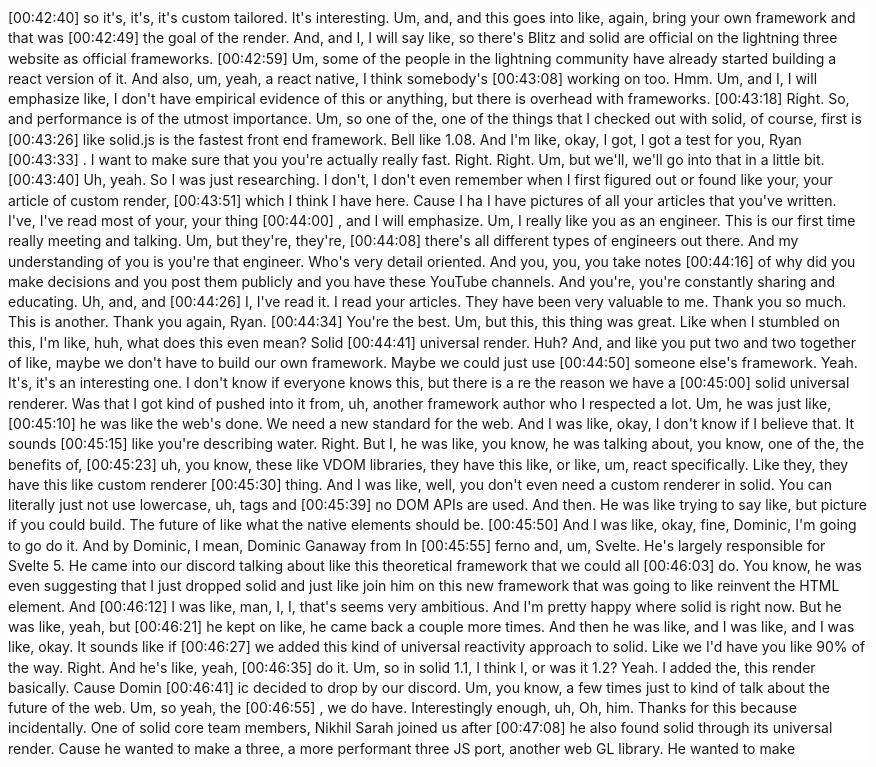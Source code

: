 [00:42:40]  so it's, it's, it's custom tailored. It's interesting. Um, and, and this goes into like, again, bring your own framework and that was
[00:42:49]  the goal of the render. And, and I, I will say like, so there's Blitz and solid are official on the lightning three website as official frameworks.
[00:42:59]  Um, some of the people in the lightning community have already started building a react version of it. And also, um, yeah, a react native, I think somebody's
[00:43:08]  working on too. Hmm. Um, and I, I will emphasize like, I don't have empirical evidence of this or anything, but there is overhead with frameworks.
[00:43:18]  Right. So, and performance is of the utmost importance. Um, so one of the, one of the things that I checked out with solid, of course, first is
[00:43:26]  like solid.js is the fastest front end framework. Bell like 1.08. And I'm like, okay, I got, I got a test for you, Ryan
[00:43:33] . I want to make sure that you you're actually really fast. Right. Right. Um, but we'll, we'll go into that in a little bit.
[00:43:40]  Uh, yeah. So I was just researching. I don't, I don't even remember when I first figured out or found like your, your article of custom render,
[00:43:51]  which I think I have here. Cause I ha I have pictures of all your articles that you've written. I've, I've read most of your, your thing
[00:44:00] , and I will emphasize. Um, I really like you as an engineer. This is our first time really meeting and talking. Um, but they're, they're,
[00:44:08]  there's all different types of engineers out there. And my understanding of you is you're that engineer. Who's very detail oriented. And you, you, you take notes
[00:44:16]  of why did you make decisions and you post them publicly and you have these YouTube channels. And you're, you're constantly sharing and educating. Uh, and, and
[00:44:26]  I, I've read it. I read your articles. They have been very valuable to me. Thank you so much. This is another. Thank you again, Ryan.
[00:44:34]  You're the best. Um, but this, this thing was great. Like when I stumbled on this, I'm like, huh, what does this even mean? Solid
[00:44:41]  universal render. Huh? And, and like you put two and two together of like, maybe we don't have to build our own framework. Maybe we could just use
[00:44:50]  someone else's framework. Yeah. It's, it's an interesting one. I don't know if everyone knows this, but there is a re the reason we have a
[00:45:00]  solid universal renderer. Was that I got kind of pushed into it from, uh, another framework author who I respected a lot. Um, he was just like,
[00:45:10]  he was like the web's done. We need a new standard for the web. And I was like, okay, I don't know if I believe that. It sounds
[00:45:15]  like you're describing water. Right. But I, he was like, you know, he was talking about, you know, one of the, the benefits of,
[00:45:23]  uh, you know, these like VDOM libraries, they have this like, or like, um, react specifically. Like they, they have this like custom renderer
[00:45:30]  thing. And I was like, well, you don't even need a custom renderer in solid. You can literally just not use lowercase, uh, tags and
[00:45:39]  no DOM APIs are used. And then. He was like trying to say like, but picture if you could build. The future of like what the native elements should be.
[00:45:50]  And I was like, okay, fine, Dominic, I'm going to go do it. And by Dominic, I mean, Dominic Ganaway from In
[00:45:55] ferno and, um, Svelte. He's largely responsible for Svelte 5. He came into our discord talking about like this theoretical framework that we could all
[00:46:03]  do. You know, he was even suggesting that I just dropped solid and just like join him on this new framework that was going to like reinvent the HTML element. And
[00:46:12]  I was like, man, I, I, that's seems very ambitious. And I'm pretty happy where solid is right now. But he was like, yeah, but
[00:46:21]  he kept on like, he came back a couple more times. And then he was like, and I was like, and I was like, okay. It sounds like if
[00:46:27]  we added this kind of universal reactivity approach to solid. Like we I'd have you like 90% of the way. Right. And he's like, yeah,
[00:46:35]  do it. Um, so in solid 1.1, I think I, or was it 1.2? Yeah. I added the, this render basically. Cause Domin
[00:46:41] ic decided to drop by our discord. Um, you know, a few times just to kind of talk about the future of the web. Um, so yeah, the
[00:46:55] , we do have. Interestingly enough, uh, Oh, him. Thanks for this because incidentally. One of solid core team members, Nikhil Sarah joined us after
[00:47:08]  he also found solid through its universal render. Cause he wanted to make a three, a more performant three JS port, another web GL library. He wanted to make